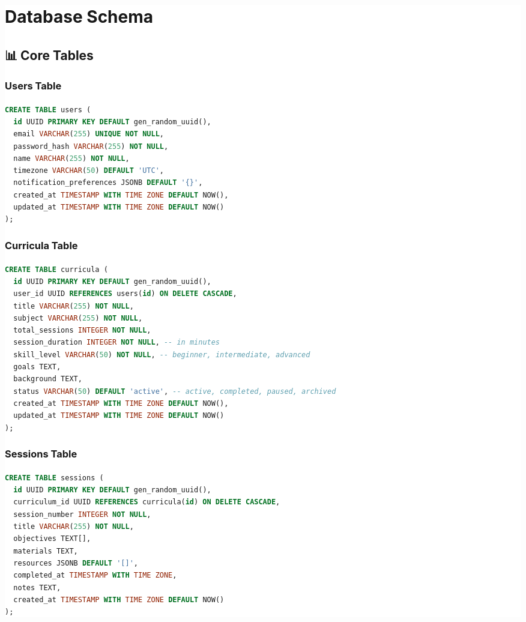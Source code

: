 # Database Schema

## 📊 Core Tables

### Users Table
```sql
CREATE TABLE users (
  id UUID PRIMARY KEY DEFAULT gen_random_uuid(),
  email VARCHAR(255) UNIQUE NOT NULL,
  password_hash VARCHAR(255) NOT NULL,
  name VARCHAR(255) NOT NULL,
  timezone VARCHAR(50) DEFAULT 'UTC',
  notification_preferences JSONB DEFAULT '{}',
  created_at TIMESTAMP WITH TIME ZONE DEFAULT NOW(),
  updated_at TIMESTAMP WITH TIME ZONE DEFAULT NOW()
);
```

### Curricula Table
```sql
CREATE TABLE curricula (
  id UUID PRIMARY KEY DEFAULT gen_random_uuid(),
  user_id UUID REFERENCES users(id) ON DELETE CASCADE,
  title VARCHAR(255) NOT NULL,
  subject VARCHAR(255) NOT NULL,
  total_sessions INTEGER NOT NULL,
  session_duration INTEGER NOT NULL, -- in minutes
  skill_level VARCHAR(50) NOT NULL, -- beginner, intermediate, advanced
  goals TEXT,
  background TEXT,
  status VARCHAR(50) DEFAULT 'active', -- active, completed, paused, archived
  created_at TIMESTAMP WITH TIME ZONE DEFAULT NOW(),
  updated_at TIMESTAMP WITH TIME ZONE DEFAULT NOW()
);
```

### Sessions Table
```sql
CREATE TABLE sessions (
  id UUID PRIMARY KEY DEFAULT gen_random_uuid(),
  curriculum_id UUID REFERENCES curricula(id) ON DELETE CASCADE,
  session_number INTEGER NOT NULL,
  title VARCHAR(255) NOT NULL,
  objectives TEXT[],
  materials TEXT,
  resources JSONB DEFAULT '[]',
  completed_at TIMESTAMP WITH TIME ZONE,
  notes TEXT,
  created_at TIMESTAMP WITH TIME ZONE DEFAULT NOW()
);
```
